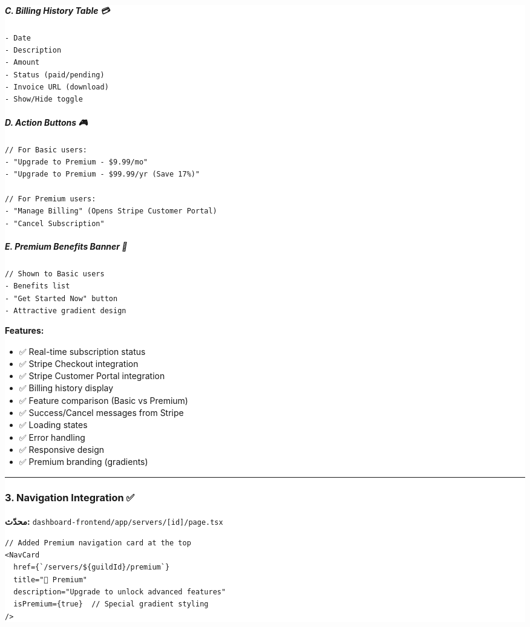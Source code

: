 
##### C. Billing History Table 💳
```tsx
- Date
- Description
- Amount
- Status (paid/pending)
- Invoice URL (download)
- Show/Hide toggle
```

##### D. Action Buttons 🎮
```tsx
// For Basic users:
- "Upgrade to Premium - $9.99/mo"
- "Upgrade to Premium - $99.99/yr (Save 17%)"

// For Premium users:
- "Manage Billing" (Opens Stripe Customer Portal)
- "Cancel Subscription"
```

##### E. Premium Benefits Banner 🎯
```tsx
// Shown to Basic users
- Benefits list
- "Get Started Now" button
- Attractive gradient design
```

**Features:**
- ✅ Real-time subscription status
- ✅ Stripe Checkout integration
- ✅ Stripe Customer Portal integration
- ✅ Billing history display
- ✅ Feature comparison (Basic vs Premium)
- ✅ Success/Cancel messages from Stripe
- ✅ Loading states
- ✅ Error handling
- ✅ Responsive design
- ✅ Premium branding (gradients)

---

### 3. Navigation Integration ✅

**محدّث:** `dashboard-frontend/app/servers/[id]/page.tsx`

```tsx
// Added Premium navigation card at the top
<NavCard
  href={`/servers/${guildId}/premium`}
  title="💎 Premium"
  description="Upgrade to unlock advanced features"
  isPremium={true}  // Special gradient styling
/>
```
